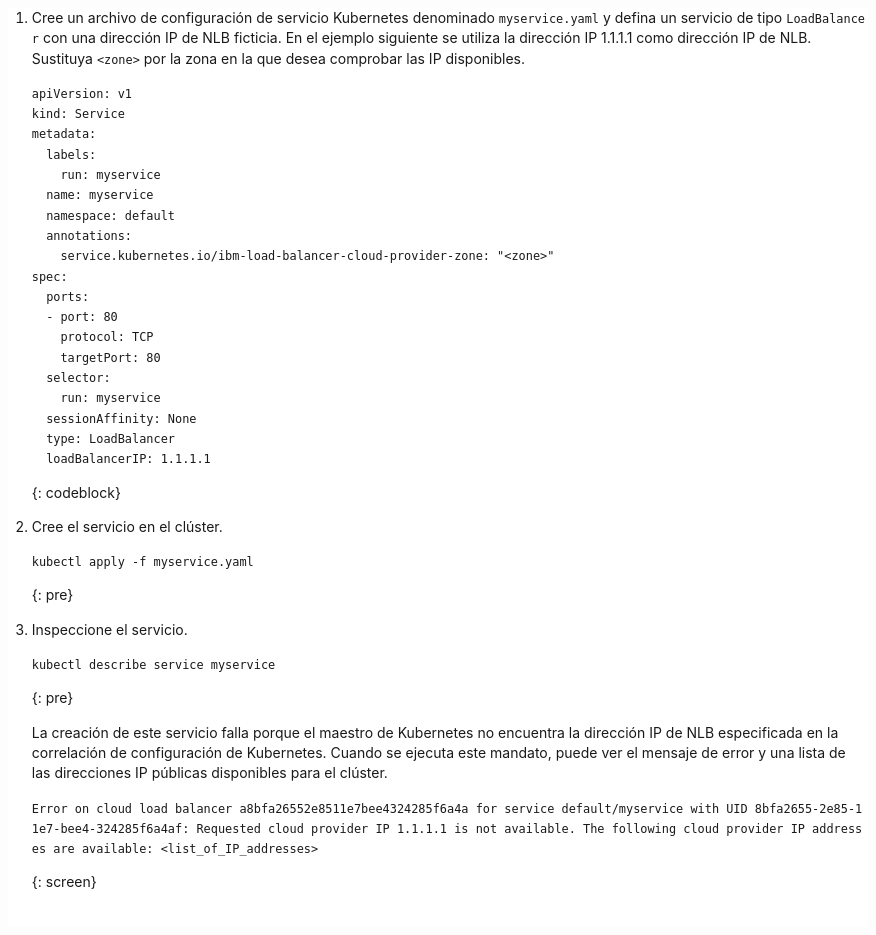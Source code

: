 1.  Cree un archivo de configuración de servicio Kubernetes denominado `myservice.yaml` y defina un servicio de tipo `LoadBalancer` con una dirección IP de NLB ficticia. En el ejemplo siguiente se utiliza la dirección IP 1.1.1.1 como dirección IP de NLB. Sustituya `<zone>` por la zona en la que desea comprobar las IP disponibles.

    ```
    apiVersion: v1
    kind: Service
    metadata:
      labels:
        run: myservice
      name: myservice
      namespace: default
      annotations:
        service.kubernetes.io/ibm-load-balancer-cloud-provider-zone: "<zone>"
    spec:
      ports:
      - port: 80
        protocol: TCP
        targetPort: 80
      selector:
        run: myservice
      sessionAffinity: None
      type: LoadBalancer
      loadBalancerIP: 1.1.1.1
    ```
    {: codeblock}

2.  Cree el servicio en el clúster.

    ```
    kubectl apply -f myservice.yaml
    ```
    {: pre}

3.  Inspeccione el servicio.

    ```
    kubectl describe service myservice
    ```
    {: pre}

    La creación de este servicio falla porque el maestro de Kubernetes no encuentra la dirección IP de NLB especificada en la correlación de configuración de Kubernetes. Cuando se ejecuta este mandato, puede ver el mensaje de error y una lista de las direcciones IP públicas disponibles para el clúster.

    ```
    Error on cloud load balancer a8bfa26552e8511e7bee4324285f6a4a for service default/myservice with UID 8bfa2655-2e85-11e7-bee4-324285f6a4af: Requested cloud provider IP 1.1.1.1 is not available. The following cloud provider IP addresses are available: <list_of_IP_addresses>
    ```
    {: screen}

<br />
